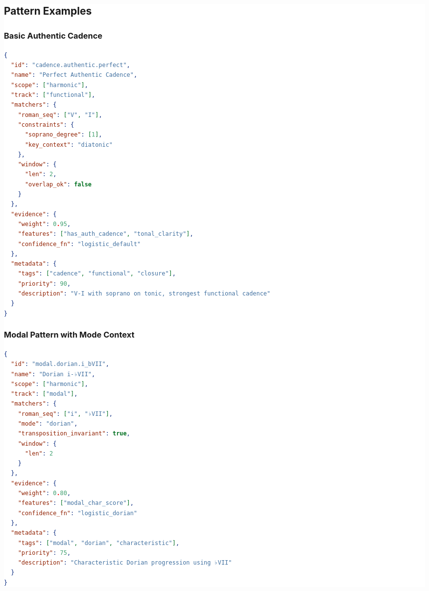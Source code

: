 ## Pattern Examples

### Basic Authentic Cadence

```json
{
  "id": "cadence.authentic.perfect",
  "name": "Perfect Authentic Cadence",
  "scope": ["harmonic"],
  "track": ["functional"],
  "matchers": {
    "roman_seq": ["V", "I"],
    "constraints": {
      "soprano_degree": [1],
      "key_context": "diatonic"
    },
    "window": {
      "len": 2,
      "overlap_ok": false
    }
  },
  "evidence": {
    "weight": 0.95,
    "features": ["has_auth_cadence", "tonal_clarity"],
    "confidence_fn": "logistic_default"
  },
  "metadata": {
    "tags": ["cadence", "functional", "closure"],
    "priority": 90,
    "description": "V-I with soprano on tonic, strongest functional cadence"
  }
}
```

### Modal Pattern with Mode Context

```json
{
  "id": "modal.dorian.i_bVII",
  "name": "Dorian i-♭VII",
  "scope": ["harmonic"],
  "track": ["modal"],
  "matchers": {
    "roman_seq": ["i", "♭VII"],
    "mode": "dorian",
    "transposition_invariant": true,
    "window": {
      "len": 2
    }
  },
  "evidence": {
    "weight": 0.80,
    "features": ["modal_char_score"],
    "confidence_fn": "logistic_dorian"
  },
  "metadata": {
    "tags": ["modal", "dorian", "characteristic"],
    "priority": 75,
    "description": "Characteristic Dorian progression using ♭VII"
  }
}
```
